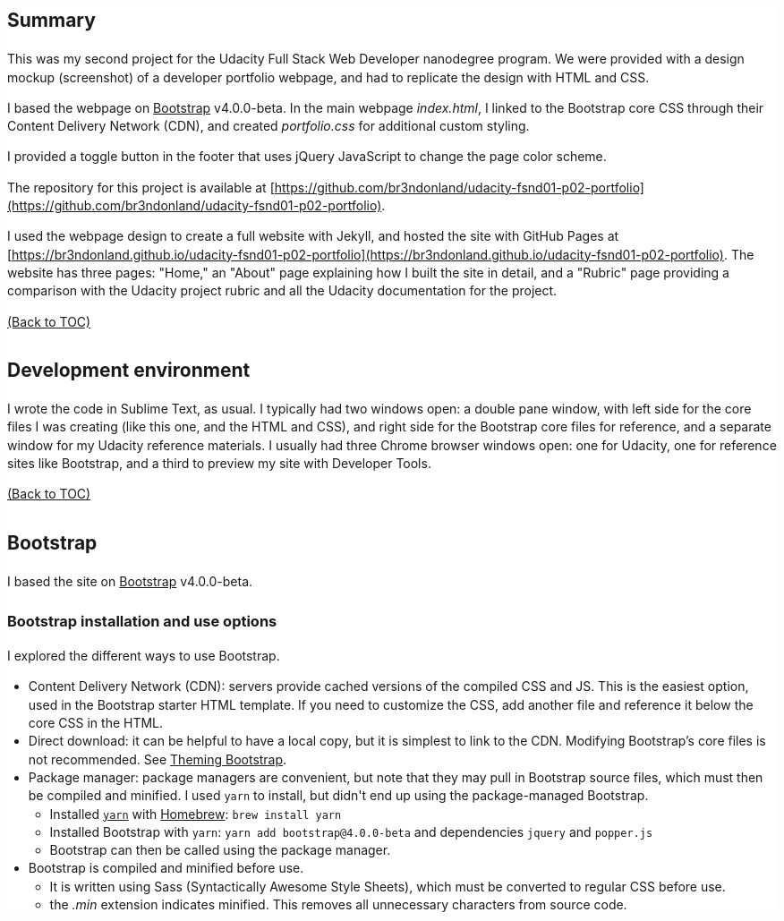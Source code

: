 ## Summary

This was my second project for the Udacity Full Stack Web Developer nanodegree program. We were provided with a design mockup (screenshot) of a developer portfolio webpage, and had to replicate the design with HTML and CSS.

I based the webpage on [Bootstrap](http://getbootstrap.com/) v4.0.0-beta. In the main webpage _index.html_, I linked to the Bootstrap core CSS through their Content Delivery Network (CDN), and created _portfolio.css_ for additional custom styling.

I provided a toggle button in the footer that uses jQuery JavaScript to change the page color scheme.

The repository for this project is available at [https://github.com/br3ndonland/udacity-fsnd01-p02-portfolio](https://github.com/br3ndonland/udacity-fsnd01-p02-portfolio).

I used the webpage design to create a full website with Jekyll, and hosted the site with GitHub Pages at [https://br3ndonland.github.io/udacity-fsnd01-p02-portfolio](https://br3ndonland.github.io/udacity-fsnd01-p02-portfolio). The website has three pages: "Home," an "About" page explaining how I built the site in detail, and a "Rubric" page providing a comparison with the Udacity project rubric and all the Udacity documentation for the project.

[(Back to TOC)](#table-of-contents)

## Development environment

I wrote the code in Sublime Text, as usual. I typically had two windows open: a double pane window, with left side for the core files I was creating (like this one, and the HTML and CSS), and right side for the Bootstrap core files for reference, and a separate window for my Udacity reference materials. I usually had three Chrome browser windows open: one for Udacity, one for reference sites like Bootstrap, and a third to preview my site with Developer Tools.

[(Back to TOC)](#table-of-contents)

## Bootstrap

I based the site on [Bootstrap](http://getbootstrap.com/) v4.0.0-beta.

### Bootstrap installation and use options

I explored the different ways to use Bootstrap.

- Content Delivery Network (CDN): servers provide cached versions of the compiled CSS and JS. This is the easiest option, used in the Bootstrap starter HTML template. If you need to customize the CSS, add another file and reference it below the core CSS in the HTML.
- Direct download: it can be helpful to have a local copy, but it is simplest to link to the CDN. Modifying Bootstrap’s core files is not recommended. See [Theming Bootstrap](https://getbootstrap.com/docs/4.0/getting-started/theming/).
- Package manager: package managers are convenient, but note that they may pull in Bootstrap source files, which must then be compiled and minified. I used `yarn` to install, but didn't end up using the package-managed Bootstrap.
  - Installed [`yarn`](https://yarnpkg.com/en/) with [Homebrew](https://brew.sh/): `brew install yarn`
  - Installed Bootstrap with `yarn`: `yarn add bootstrap@4.0.0-beta` and dependencies `jquery` and `popper.js`
  - Bootstrap can then be called using the package manager.
- Bootstrap is compiled and minified before use.
  - It is written using Sass (Syntactically Awesome Style Sheets), which must be converted to regular CSS before use.
  - the _.min_ extension indicates minified. This removes all unnecessary characters from source code.
